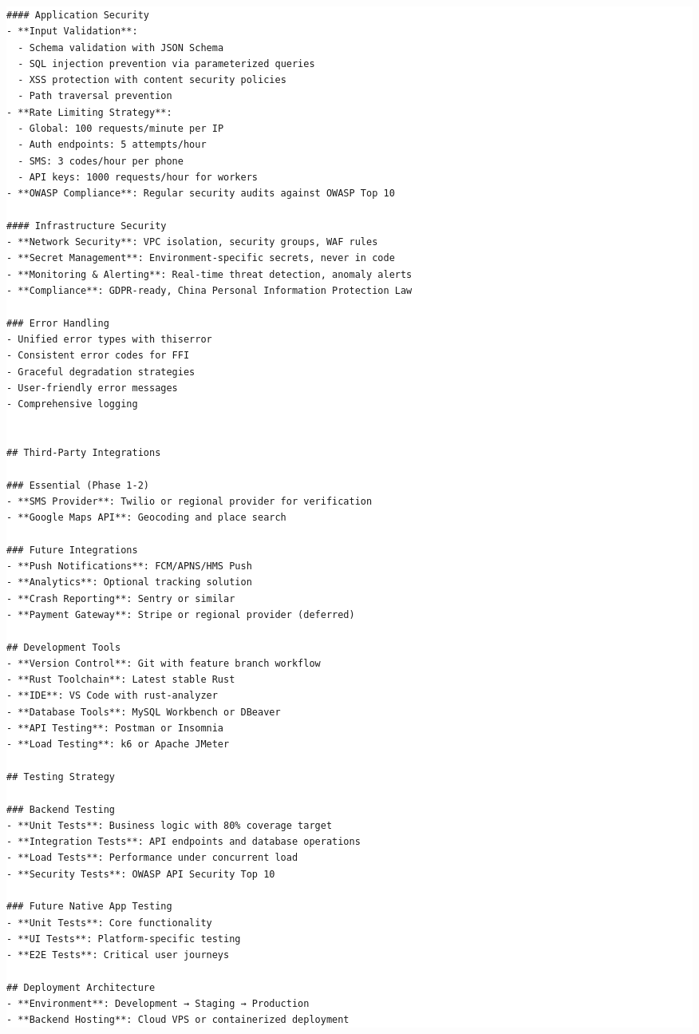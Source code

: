 ```
#### Application Security
- **Input Validation**: 
  - Schema validation with JSON Schema
  - SQL injection prevention via parameterized queries
  - XSS protection with content security policies
  - Path traversal prevention
- **Rate Limiting Strategy**:
  - Global: 100 requests/minute per IP
  - Auth endpoints: 5 attempts/hour
  - SMS: 3 codes/hour per phone
  - API keys: 1000 requests/hour for workers
- **OWASP Compliance**: Regular security audits against OWASP Top 10

#### Infrastructure Security  
- **Network Security**: VPC isolation, security groups, WAF rules
- **Secret Management**: Environment-specific secrets, never in code
- **Monitoring & Alerting**: Real-time threat detection, anomaly alerts
- **Compliance**: GDPR-ready, China Personal Information Protection Law

### Error Handling
- Unified error types with thiserror
- Consistent error codes for FFI
- Graceful degradation strategies
- User-friendly error messages
- Comprehensive logging


## Third-Party Integrations

### Essential (Phase 1-2)
- **SMS Provider**: Twilio or regional provider for verification
- **Google Maps API**: Geocoding and place search

### Future Integrations
- **Push Notifications**: FCM/APNS/HMS Push
- **Analytics**: Optional tracking solution
- **Crash Reporting**: Sentry or similar
- **Payment Gateway**: Stripe or regional provider (deferred)

## Development Tools
- **Version Control**: Git with feature branch workflow
- **Rust Toolchain**: Latest stable Rust
- **IDE**: VS Code with rust-analyzer
- **Database Tools**: MySQL Workbench or DBeaver
- **API Testing**: Postman or Insomnia
- **Load Testing**: k6 or Apache JMeter

## Testing Strategy

### Backend Testing
- **Unit Tests**: Business logic with 80% coverage target
- **Integration Tests**: API endpoints and database operations
- **Load Tests**: Performance under concurrent load
- **Security Tests**: OWASP API Security Top 10

### Future Native App Testing
- **Unit Tests**: Core functionality
- **UI Tests**: Platform-specific testing
- **E2E Tests**: Critical user journeys

## Deployment Architecture
- **Environment**: Development → Staging → Production
- **Backend Hosting**: Cloud VPS or containerized deployment
```